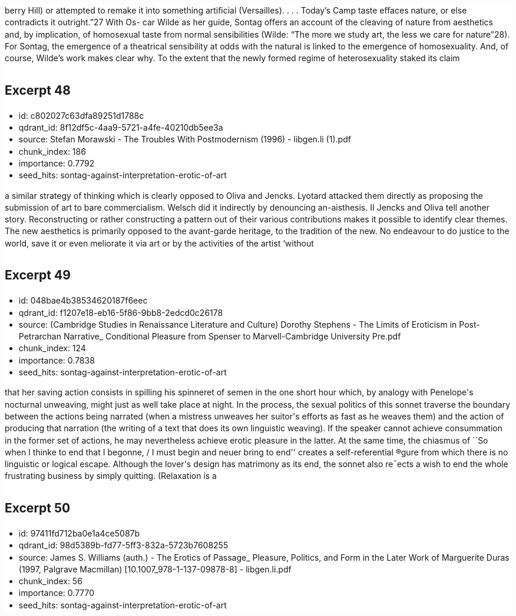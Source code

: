 berry Hill) or attempted to remake it into something artiﬁcial (Versailles). . . . Today’s Camp taste eﬀaces nature, or else contradicts it outright.”27 With Os- car Wilde as her guide, Sontag oﬀers an account of the cleaving of nature from aesthetics and, by implication, of homosexual taste from normal sensibilities (Wilde: “The more we study art, the less we care for nature”28). For Sontag, the emergence of a theatrical sensibility at odds with the natural is linked to the emergence of homosexuality. And, of course, Wilde’s work makes clear why. To the extent that the newly formed regime of heterosexuality staked its claim

## Excerpt 48
- id: c802027c63dfa89251d1788c
- qdrant_id: 8f12df5c-4aa9-5721-a4fe-40210db5ee3a
- source: Stefan Morawski - The Troubles With Postmodernism (1996) - libgen.li (1).pdf
- chunk_index: 186
- importance: 0.7792
- seed_hits: sontag-against-interpretation-erotic-of-art

a similar strategy of thinking which is clearly opposed to Oliva and Jencks. Lyotard attacked them directly as proposing the submission of art to bare commercialism. Welsch did it indirectly by denouncing an-aisthesis. II Jencks and Oliva tell another story. Reconstructing or rather constructing a pattern out of their various contributions makes it possible to identify clear themes. The new aesthetics is primarily opposed to the avant-garde heritage, to the tradition of the new. No endeavour to do justice to the world, save it or even meliorate it via art or by the activities of the artist ‘without

## Excerpt 49
- id: 048bae4b38534620187f6eec
- qdrant_id: f1207e18-eb16-5f86-9bb8-2edcd0c26178
- source: (Cambridge Studies in Renaissance Literature and Culture) Dorothy Stephens - The Limits of Eroticism in Post-Petrarchan Narrative_ Conditional Pleasure from Spenser to Marvell-Cambridge University Pre.pdf
- chunk_index: 124
- importance: 0.7838
- seed_hits: sontag-against-interpretation-erotic-of-art

that her saving action consists in spilling his spinneret of semen in the one short hour which, by analogy with Penelope's nocturnal unweaving, might just as well take place at night. In the process, the sexual politics of this sonnet traverse the boundary between the actions being narrated (when a mistress unweaves her suitor's efforts as fast as he weaves them) and the action of producing that narration (the writing of a text that does its own linguistic weaving). If the speaker cannot achieve consummation in the former set of actions, he may nevertheless achieve erotic pleasure in the latter. At the same time, the chiasmus of ``So when I thinke to end that I begonne, / I must begin and neuer bring to end'' creates a self-referential ®gure from which there is no linguistic or logical escape. Although the lover's design has matrimony as its end, the sonnet also re¯ects a wish to end the whole frustrating business by simply quitting. (Relaxation is a

## Excerpt 50
- id: 97411fd712ba0e1a4ce5087b
- qdrant_id: 98d5389b-fd77-5ff3-832a-5723b7608255
- source: James S. Williams (auth.) - The Erotics of Passage_ Pleasure, Politics, and Form in the Later Work of Marguerite Duras (1997, Palgrave Macmillan) [10.1007_978-1-137-09878-8] - libgen.li.pdf
- chunk_index: 56
- importance: 0.7770
- seed_hits: sontag-against-interpretation-erotic-of-art
